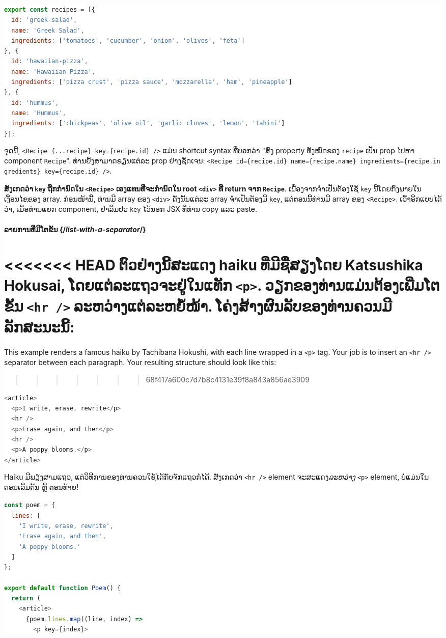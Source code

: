 ```js src/data.js
export const recipes = [{
  id: 'greek-salad',
  name: 'Greek Salad',
  ingredients: ['tomatoes', 'cucumber', 'onion', 'olives', 'feta']
}, {
  id: 'hawaiian-pizza',
  name: 'Hawaiian Pizza',
  ingredients: ['pizza crust', 'pizza sauce', 'mozzarella', 'ham', 'pineapple']
}, {
  id: 'hummus',
  name: 'Hummus',
  ingredients: ['chickpeas', 'olive oil', 'garlic cloves', 'lemon', 'tahini']
}];
```

</Sandpack>

ຈຸດນີ້, `<Recipe {...recipe} key={recipe.id} />` ແມ່ນ shortcut syntax ທີ່ບອກວ່າ "ສົ່ງ property ທັງໝົດຂອງ `recipe` ເປັນ prop ໄປຫາ component `Recipe`". ທ່ານຍັງສາມາດຂຽນແຕ່ລະ prop ຢ່າງຊັດເຈນ: `<Recipe id={recipe.id} name={recipe.name} ingredients={recipe.ingredients} key={recipe.id} />`.

**ສັງເກດວ່າ `key` ຖືກກຳນົດໃນ `<Recipe>` ເອງແທນທີ່ຈະກຳນົດໃນ root `<div>` ທີ່ return ຈາກ `Recipe`**. ເນື່ອງຈາກຈຳເປັນຕ້ອງໃຊ້ `key` ນີ້ໂດຍກົງພາຍໃນເງື່ອນໄຂຂອງ array. ກ່ອນໜ້ານີ້, ທ່ານມີ array ຂອງ `<div>` ດັ່ງນັ້ນແຕ່ລະ array ຈຳເປັນຕ້ອງມີ `key`, ແຕ່ຕອນນີ້ທ່ານມີ array ຂອງ `<Recipe>`. ເວົ້າອີກແບບໄດ້ວ່າ, ເມື່ອທ່ານແຍກ component, ຢ່າລືມປະ `key` ໄວ້ນອກ JSX ທີ່ທ່ານ copy ແລະ paste.

</Solution>

#### ລາຍການທີ່ມີໂຕຂັ້ນ {/*list-with-a-separator*/}

<<<<<<< HEAD
ຕົວຢ່າງນີ້ສະແດງ haiku ທີ່ມີຊື່ສຽງໂດຍ Katsushika Hokusai, ໂດຍແຕ່ລະແຖວຈະຢູ່ໃນແທັກ `<p>`. ວຽກຂອງທ່ານແມ່ນຕ້ອງເພີ່ມໂຕຂັ້ນ `<hr />` ລະຫວ່າງແຕ່ລະຫຍໍ້ໜ້າ. ໂຄ່ງສ້າງຜົນລັບຂອງທ່ານຄວນມີລັກສະນະນີ້:
=======
This example renders a famous haiku by Tachibana Hokushi, with each line wrapped in a `<p>` tag. Your job is to insert an `<hr />` separator between each paragraph. Your resulting structure should look like this:
>>>>>>> 68f417a600c7d7b8c4131e39f8a843a856ae3909

```js
<article>
  <p>I write, erase, rewrite</p>
  <hr />
  <p>Erase again, and then</p>
  <hr />
  <p>A poppy blooms.</p>
</article>
```

Haiku ມີພຽງສາມແຖວ, ແຕ່ວິທີການຂອງທ່ານຄວນໃຊ້ໄດ້ກັບຈັກແຖວກໍໄດ້. ສັງເກດວ່າ `<hr />` element ຈະສະແດງ*ລະຫວ່າງ* `<p>` element, ບໍ່ແມ່ນໃນຕອນເລີ່ມຕົ້ນ ຫຼື ຕອນທ້າຍ!

<Sandpack>

```js
const poem = {
  lines: [
    'I write, erase, rewrite',
    'Erase again, and then',
    'A poppy blooms.'
  ]
};

export default function Poem() {
  return (
    <article>
      {poem.lines.map((line, index) =>
        <p key={index}>
```